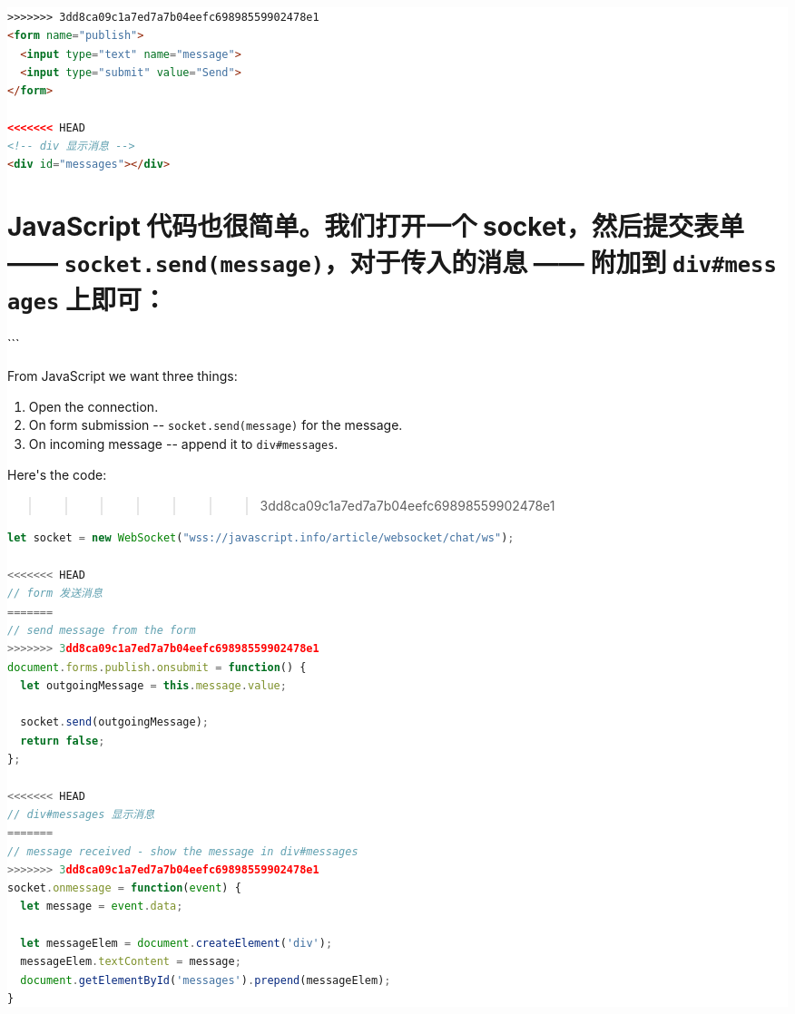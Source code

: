 ```html
>>>>>>> 3dd8ca09c1a7ed7a7b04eefc69898559902478e1
<form name="publish">
  <input type="text" name="message">
  <input type="submit" value="Send">
</form>

<<<<<<< HEAD
<!-- div 显示消息 -->
<div id="messages"></div>
```

JavaScript 代码也很简单。我们打开一个 socket，然后提交表单 —— `socket.send(message)`，对于传入的消息 —— 附加到 `div#messages` 上即可：
=======

<div id="messages"></div>
```

From JavaScript we want three things:
1. Open the connection.
2. On form submission -- `socket.send(message)` for the message.
3. On incoming message -- append it to `div#messages`.

Here's the code:
>>>>>>> 3dd8ca09c1a7ed7a7b04eefc69898559902478e1

```js
let socket = new WebSocket("wss://javascript.info/article/websocket/chat/ws");

<<<<<<< HEAD
// form 发送消息
=======
// send message from the form
>>>>>>> 3dd8ca09c1a7ed7a7b04eefc69898559902478e1
document.forms.publish.onsubmit = function() {
  let outgoingMessage = this.message.value;

  socket.send(outgoingMessage);
  return false;
};

<<<<<<< HEAD
// div#messages 显示消息
=======
// message received - show the message in div#messages
>>>>>>> 3dd8ca09c1a7ed7a7b04eefc69898559902478e1
socket.onmessage = function(event) {
  let message = event.data;

  let messageElem = document.createElement('div');
  messageElem.textContent = message;
  document.getElementById('messages').prepend(messageElem);
}
```
